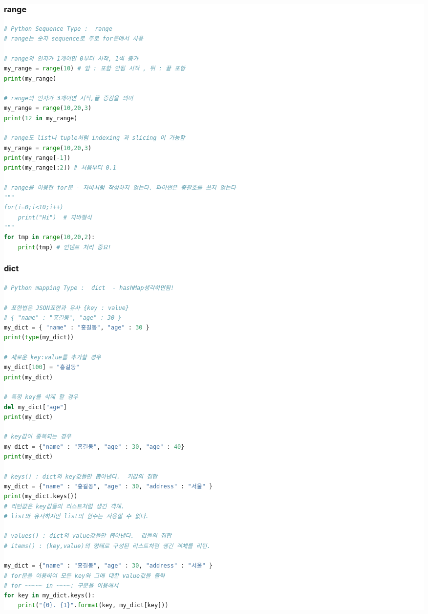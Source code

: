 ### range

```python
# Python Sequence Type :  range
# range는 숫자 sequence로 주로 for문에서 사용

# range의 인자가 1개이면 0부터 시작, 1씩 증가
my_range = range(10) # 앞 : 포함 안됨 시작 , 뒤 : 끝 포함
print(my_range)

# range의 인자가 3개이면 시작,끝 증감을 의미
my_range = range(10,20,3) 
print(12 in my_range)

# range도 list나 tuple처럼 indexing 과 slicing 이 가능함
my_range = range(10,20,3) 
print(my_range[-1])
print(my_range[:2]) # 처음부터 0.1

# range를 이용한 for문 - 자바처럼 작성하지 않는다. 파이썬은 중괄호를 쓰지 않는다
"""
for(i=0;i<10;i++)
    print("Hi")  # 자바형식
"""    
for tmp in range(10,20,2):
    print(tmp) # 인덴트 처리 중요!
```

### dict

```python
# Python mapping Type :  dict  - hashMap생각하면됨!

# 표현법은 JSON표현과 유사 {key : value} 
# { "name" : "홍길동", "age" : 30 }
my_dict = { "name" : "홍길동", "age" : 30 }
print(type(my_dict))

# 새로운 key:value를 추가할 경우 
my_dict[100] = "홍길동"
print(my_dict)

# 특정 key를 삭제 할 경우
del my_dict["age"]
print(my_dict)

# key값이 중복되는 경우
my_dict = {"name" : "홍길동", "age" : 30, "age" : 40}
print(my_dict)

# keys() : dict의 key값들만 뽑아낸다.  키값의 집합
my_dict = {"name" : "홍길동", "age" : 30, "address" : "서울" }
print(my_dict.keys())
# 리턴값은 key값들의 리스트처럼 생긴 객체.
# list와 유사하지만 list의 함수는 사용할 수 없다.

# values() : dict의 value값들만 뽑아낸다.  값들의 집합
# items() : (key,value)의 형태로 구성된 리스트처럼 생긴 객체를 리턴.

my_dict = {"name" : "홍길동", "age" : 30, "address" : "서울" }
# for문을 이용하여 모든 key와 그에 대한 value값을 출력
# for ~~~~~ in ~~~~: 구문을 이용해서
for key in my_dict.keys():
    print("{0}. {1}".format(key, my_dict[key]))
```